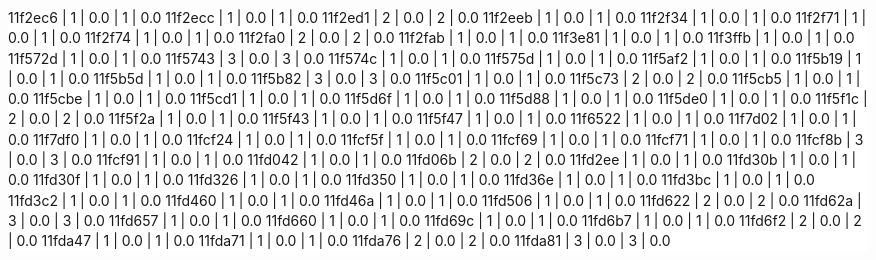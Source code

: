 11f2ec6                                             |      1 |   0.0 |   1 |   0.0
11f2ecc                                             |      1 |   0.0 |   1 |   0.0
11f2ed1                                             |      2 |   0.0 |   2 |   0.0
11f2eeb                                             |      1 |   0.0 |   1 |   0.0
11f2f34                                             |      1 |   0.0 |   1 |   0.0
11f2f71                                             |      1 |   0.0 |   1 |   0.0
11f2f74                                             |      1 |   0.0 |   1 |   0.0
11f2fa0                                             |      2 |   0.0 |   2 |   0.0
11f2fab                                             |      1 |   0.0 |   1 |   0.0
11f3e81                                             |      1 |   0.0 |   1 |   0.0
11f3ffb                                             |      1 |   0.0 |   1 |   0.0
11f572d                                             |      1 |   0.0 |   1 |   0.0
11f5743                                             |      3 |   0.0 |   3 |   0.0
11f574c                                             |      1 |   0.0 |   1 |   0.0
11f575d                                             |      1 |   0.0 |   1 |   0.0
11f5af2                                             |      1 |   0.0 |   1 |   0.0
11f5b19                                             |      1 |   0.0 |   1 |   0.0
11f5b5d                                             |      1 |   0.0 |   1 |   0.0
11f5b82                                             |      3 |   0.0 |   3 |   0.0
11f5c01                                             |      1 |   0.0 |   1 |   0.0
11f5c73                                             |      2 |   0.0 |   2 |   0.0
11f5cb5                                             |      1 |   0.0 |   1 |   0.0
11f5cbe                                             |      1 |   0.0 |   1 |   0.0
11f5cd1                                             |      1 |   0.0 |   1 |   0.0
11f5d6f                                             |      1 |   0.0 |   1 |   0.0
11f5d88                                             |      1 |   0.0 |   1 |   0.0
11f5de0                                             |      1 |   0.0 |   1 |   0.0
11f5f1c                                             |      2 |   0.0 |   2 |   0.0
11f5f2a                                             |      1 |   0.0 |   1 |   0.0
11f5f43                                             |      1 |   0.0 |   1 |   0.0
11f5f47                                             |      1 |   0.0 |   1 |   0.0
11f6522                                             |      1 |   0.0 |   1 |   0.0
11f7d02                                             |      1 |   0.0 |   1 |   0.0
11f7df0                                             |      1 |   0.0 |   1 |   0.0
11fcf24                                             |      1 |   0.0 |   1 |   0.0
11fcf5f                                             |      1 |   0.0 |   1 |   0.0
11fcf69                                             |      1 |   0.0 |   1 |   0.0
11fcf71                                             |      1 |   0.0 |   1 |   0.0
11fcf8b                                             |      3 |   0.0 |   3 |   0.0
11fcf91                                             |      1 |   0.0 |   1 |   0.0
11fd042                                             |      1 |   0.0 |   1 |   0.0
11fd06b                                             |      2 |   0.0 |   2 |   0.0
11fd2ee                                             |      1 |   0.0 |   1 |   0.0
11fd30b                                             |      1 |   0.0 |   1 |   0.0
11fd30f                                             |      1 |   0.0 |   1 |   0.0
11fd326                                             |      1 |   0.0 |   1 |   0.0
11fd350                                             |      1 |   0.0 |   1 |   0.0
11fd36e                                             |      1 |   0.0 |   1 |   0.0
11fd3bc                                             |      1 |   0.0 |   1 |   0.0
11fd3c2                                             |      1 |   0.0 |   1 |   0.0
11fd460                                             |      1 |   0.0 |   1 |   0.0
11fd46a                                             |      1 |   0.0 |   1 |   0.0
11fd506                                             |      1 |   0.0 |   1 |   0.0
11fd622                                             |      2 |   0.0 |   2 |   0.0
11fd62a                                             |      3 |   0.0 |   3 |   0.0
11fd657                                             |      1 |   0.0 |   1 |   0.0
11fd660                                             |      1 |   0.0 |   1 |   0.0
11fd69c                                             |      1 |   0.0 |   1 |   0.0
11fd6b7                                             |      1 |   0.0 |   1 |   0.0
11fd6f2                                             |      2 |   0.0 |   2 |   0.0
11fda47                                             |      1 |   0.0 |   1 |   0.0
11fda71                                             |      1 |   0.0 |   1 |   0.0
11fda76                                             |      2 |   0.0 |   2 |   0.0
11fda81                                             |      3 |   0.0 |   3 |   0.0